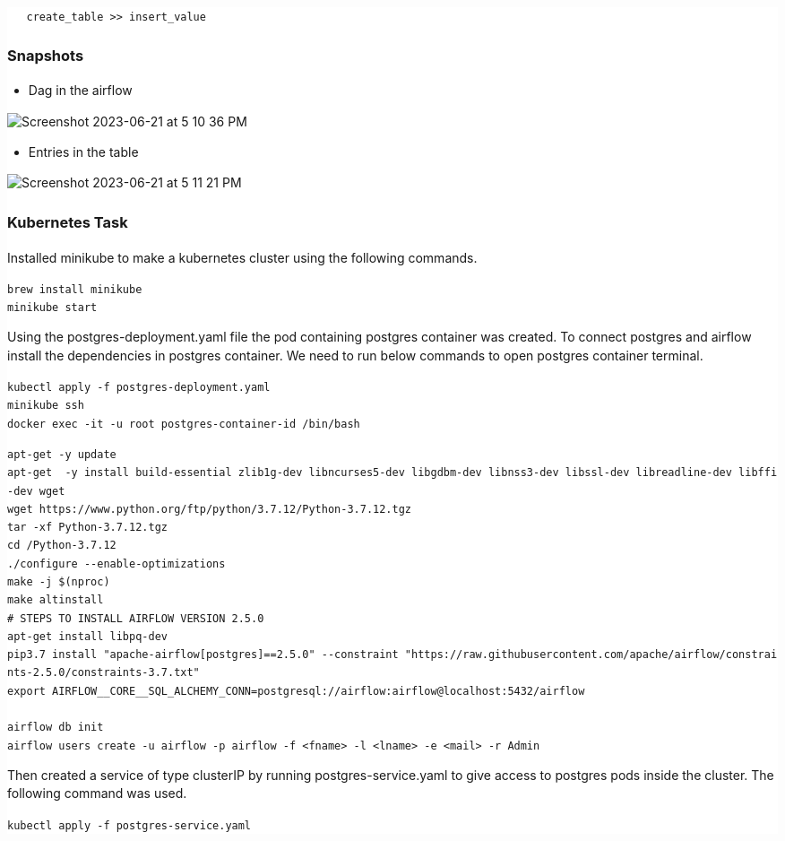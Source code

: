 ```    
   create_table >> insert_value
```
### Snapshots
- Dag in the airflow
<img width="885" alt="Screenshot 2023-06-21 at 5 10 36 PM" src="https://github.com/chakradharsrinivas16/Docker_Assignment/assets/66582610/ad668455-6ce8-42f7-a10f-e3e7704d911a">

- Entries in the table

<img width="327" alt="Screenshot 2023-06-21 at 5 11 21 PM" src="https://github.com/chakradharsrinivas16/Docker_Assignment/assets/66582610/41bd634c-f4a8-4327-83fa-01a1abc63ae4">


### Kubernetes Task

Installed minikube to make a kubernetes cluster using the following commands.

```
brew install minikube
minikube start
```
Using the postgres-deployment.yaml file the pod containing postgres container was created.
To connect postgres and airflow install the dependencies in postgres container. We need to run below commands to open postgres container terminal.

```
kubectl apply -f postgres-deployment.yaml
minikube ssh
docker exec -it -u root postgres-container-id /bin/bash
```

```
apt-get -y update
apt-get  -y install build-essential zlib1g-dev libncurses5-dev libgdbm-dev libnss3-dev libssl-dev libreadline-dev libffi-dev wget 
wget https://www.python.org/ftp/python/3.7.12/Python-3.7.12.tgz
tar -xf Python-3.7.12.tgz
cd /Python-3.7.12
./configure --enable-optimizations
make -j $(nproc)
make altinstall
# STEPS TO INSTALL AIRFLOW VERSION 2.5.0
apt-get install libpq-dev
pip3.7 install "apache-airflow[postgres]==2.5.0" --constraint "https://raw.githubusercontent.com/apache/airflow/constraints-2.5.0/constraints-3.7.txt"
export AIRFLOW__CORE__SQL_ALCHEMY_CONN=postgresql://airflow:airflow@localhost:5432/airflow

airflow db init
airflow users create -u airflow -p airflow -f <fname> -l <lname> -e <mail> -r Admin
```

Then created a service of type clusterIP by running postgres-service.yaml to give access to postgres pods inside the cluster. The following command was used.

```
kubectl apply -f postgres-service.yaml
```
